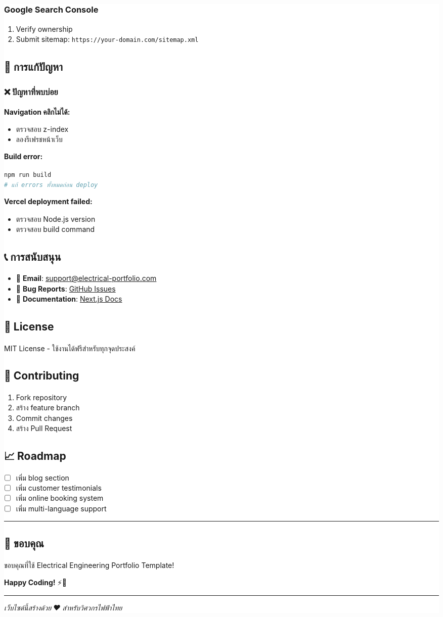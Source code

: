 ### Google Search Console
1. Verify ownership
2. Submit sitemap: `https://your-domain.com/sitemap.xml`

## 🐛 การแก้ปัญหา

### ❌ ปัญหาที่พบบ่อย

**Navigation คลิกไม่ได้:**
- ตรวจสอบ z-index
- ลองรีเฟรชหน้าเว็บ

**Build error:**
```bash
npm run build
# แก้ errors ทั้งหมดก่อน deploy
```

**Vercel deployment failed:**
- ตรวจสอบ Node.js version
- ตรวจสอบ build command

## 📞 การสนับสนุน

- 📧 **Email**: support@electrical-portfolio.com
- 🐛 **Bug Reports**: [GitHub Issues](https://github.com/username/electrical-portfolio/issues)
- 📖 **Documentation**: [Next.js Docs](https://nextjs.org/docs)

## 📄 License

MIT License - ใช้งานได้ฟรีสำหรับทุกจุดประสงค์

## 🤝 Contributing

1. Fork repository
2. สร้าง feature branch
3. Commit changes
4. สร้าง Pull Request

## 📈 Roadmap

- [ ] เพิ่ม blog section
- [ ] เพิ่ม customer testimonials
- [ ] เพิ่ม online booking system
- [ ] เพิ่ม multi-language support

---

## 🎉 ขอบคุณ

ขอบคุณที่ใช้ Electrical Engineering Portfolio Template!

**Happy Coding!** ⚡🚀

---

*เว็บไซต์นี้สร้างด้วย ❤️ สำหรับวิศวกรไฟฟ้าไทย*
